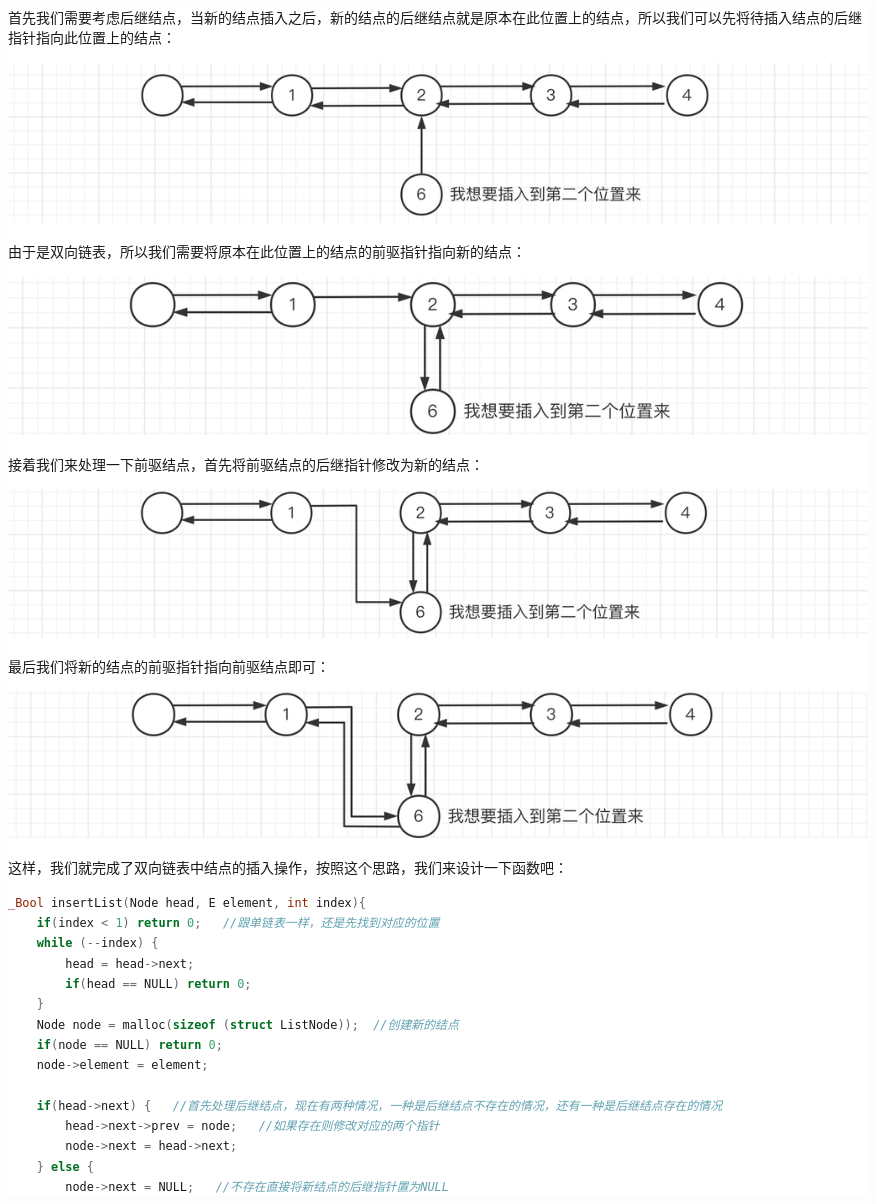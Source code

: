 首先我们需要考虑后继结点，当新的结点插入之后，新的结点的后继结点就是原本在此位置上的结点，所以我们可以先将待插入结点的后继指针指向此位置上的结点：

![image-20220724130010432](assets/IDYwp5gdPcSyFQO.png)

由于是双向链表，所以我们需要将原本在此位置上的结点的前驱指针指向新的结点：

![image-20220724130219180](assets/5CKQ6LnzxGm4pYd.png)

接着我们来处理一下前驱结点，首先将前驱结点的后继指针修改为新的结点：

![image-20220724130342232](assets/vmEViApU36FonJz.png)

 最后我们将新的结点的前驱指针指向前驱结点即可：

![image-20220724130442927](assets/C65IuomOVdAaWZ8.png)

这样，我们就完成了双向链表中结点的插入操作，按照这个思路，我们来设计一下函数吧：

```c
_Bool insertList(Node head, E element, int index){
    if(index < 1) return 0;   //跟单链表一样，还是先找到对应的位置
    while (--index) {
        head = head->next;
        if(head == NULL) return 0;
    }
    Node node = malloc(sizeof (struct ListNode));  //创建新的结点
    if(node == NULL) return 0;
  	node->element = element;

    if(head->next) {   //首先处理后继结点，现在有两种情况，一种是后继结点不存在的情况，还有一种是后继结点存在的情况
        head->next->prev = node;   //如果存在则修改对应的两个指针
        node->next = head->next;
    } else {
        node->next = NULL;   //不存在直接将新结点的后继指针置为NULL
```